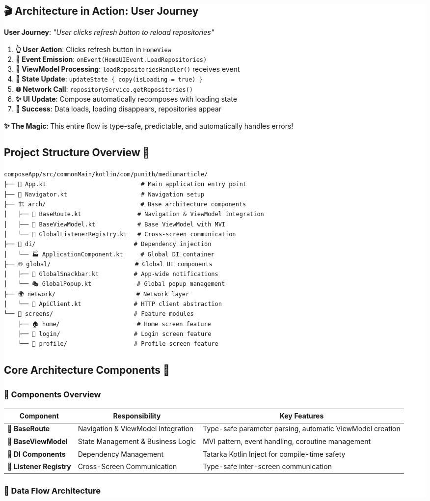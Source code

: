 ## 🎬 Architecture in Action: User Journey

**User Journey**: *"User clicks refresh button to reload repositories"* 

1. **👆 User Action**: Clicks refresh button in `HomeView`
2. **📡 Event Emission**: `onEvent(HomeUIEvent.LoadRepositories)`  
3. **🧠 ViewModel Processing**: `loadRepositoriesHandler()` receives event
4. **🔄 State Update**: `updateState { copy(isLoading = true) }`
5. **🌐 Network Call**: `repositoryService.getRepositories()`
6. **✨ UI Update**: Compose automatically recomposes with loading state
7. **🎉 Success**: Data loads, loading disappears, repositories appear

**✨ The Magic**: This entire flow is type-safe, predictable, and automatically handles errors!

## Project Structure Overview 📁

```
composeApp/src/commonMain/kotlin/com/punith/mediumarticle/
├── 🚀 App.kt                           # Main application entry point
├── 🧭 Navigator.kt                     # Navigation setup
├── 🏗️ arch/                           # Base architecture components
│   ├── 🎼 BaseRoute.kt                # Navigation & ViewModel integration
│   ├── 🧠 BaseViewModel.kt            # Base ViewModel with MVI
│   └── 📡 GlobalListenerRegistry.kt   # Cross-screen communication
├── 💉 di/                            # Dependency injection
│   └── 🏭 ApplicationComponent.kt     # Global DI container
├── 🌐 global/                        # Global UI components
│   ├── 📢 GlobalSnackbar.kt          # App-wide notifications
│   └── 🎭 GlobalPopup.kt             # Global popup management
├── 🌍 network/                       # Network layer
│   └── 🔌 ApiClient.kt               # HTTP client abstraction
└── 📱 screens/                       # Feature modules
    ├── 🏠 home/                      # Home screen feature
    ├── 🔐 login/                     # Login screen feature
    └── 👤 profile/                   # Profile screen feature
```

## Core Architecture Components 🧩

### 🎯 Components Overview

| Component | Responsibility | Key Features |
|-----------|---------------|--------------|
| **🎼 BaseRoute** | Navigation & ViewModel Integration | Type-safe parameter parsing, automatic ViewModel creation |
| **🧠 BaseViewModel** | State Management & Business Logic | MVI pattern, event handling, coroutine management |
| **💉 DI Components** | Dependency Management | Tatarka Kotlin Inject for compile-time safety |
| **📡 Listener Registry** | Cross-Screen Communication | Type-safe inter-screen communication |

### 🔄 Data Flow Architecture
